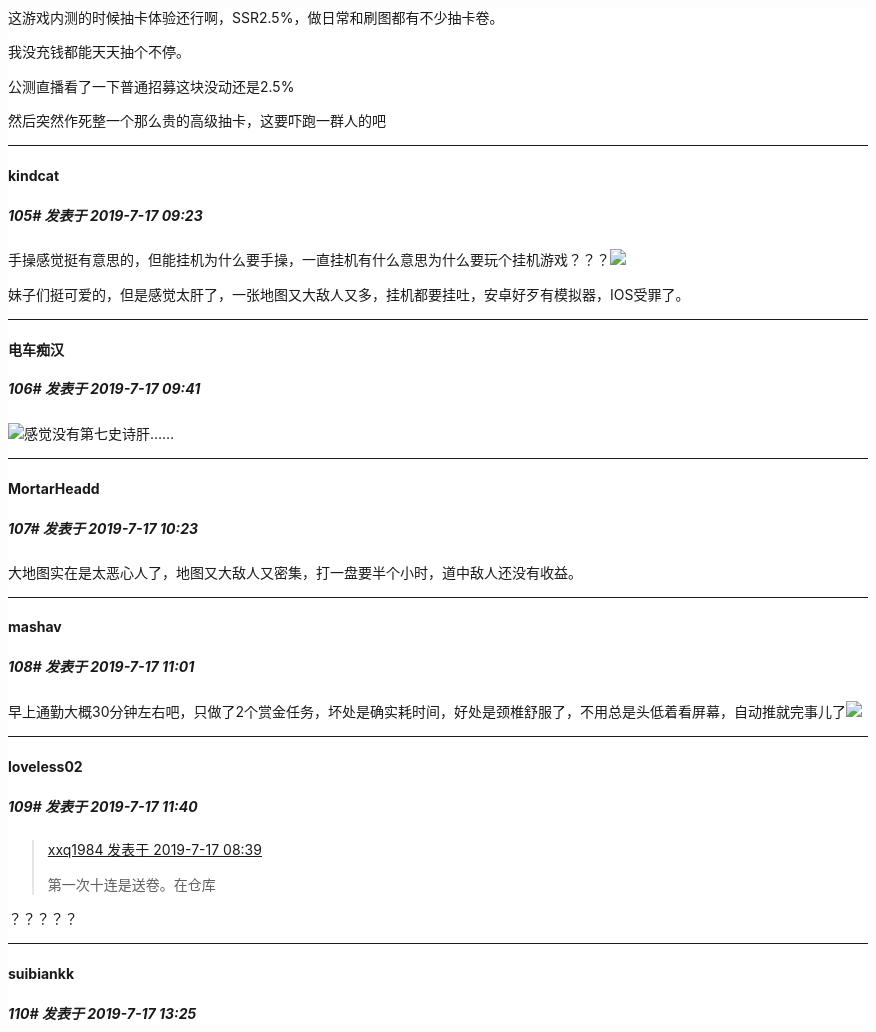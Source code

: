 这游戏内测的时候抽卡体验还行啊，SSR2.5%，做日常和刷图都有不少抽卡卷。

我没充钱都能天天抽个不停。

公测直播看了一下普通招募这块没动还是2.5%

然后突然作死整一个那么贵的高级抽卡，这要吓跑一群人的吧

*****

####  kindcat  
##### 105#       发表于 2019-7-17 09:23

手操感觉挺有意思的，但能挂机为什么要手操，一直挂机有什么意思为什么要玩个挂机游戏？？？<img src="https://static.saraba1st.com/image/smiley/face2017/001.png" referrerpolicy="no-referrer">

妹子们挺可爱的，但是感觉太肝了，一张地图又大敌人又多，挂机都要挂吐，安卓好歹有模拟器，IOS受罪了。

*****

####  电车痴汉  
##### 106#       发表于 2019-7-17 09:41

<img src="https://static.saraba1st.com/image/smiley/face2017/067.png" referrerpolicy="no-referrer">感觉没有第七史诗肝……

*****

####  MortarHeadd  
##### 107#       发表于 2019-7-17 10:23

大地图实在是太恶心人了，地图又大敌人又密集，打一盘要半个小时，道中敌人还没有收益。

*****

####  mashav  
##### 108#       发表于 2019-7-17 11:01

早上通勤大概30分钟左右吧，只做了2个赏金任务，坏处是确实耗时间，好处是颈椎舒服了，不用总是头低着看屏幕，自动推就完事儿了<img src="https://static.saraba1st.com/image/smiley/face2017/067.png" referrerpolicy="no-referrer">

*****

####  loveless02  
##### 109#       发表于 2019-7-17 11:40

<blockquote><a href="httphttps://bbs.saraba1st.com/2b/forum.php?mod=redirect&amp;goto=findpost&amp;pid=44545215&amp;ptid=1803414" target="_blank">xxq1984 发表于 2019-7-17 08:39</a>

第一次十连是送卷。在仓库</blockquote>
？？？？？

*****

####  suibiankk  
##### 110#       发表于 2019-7-17 13:25
